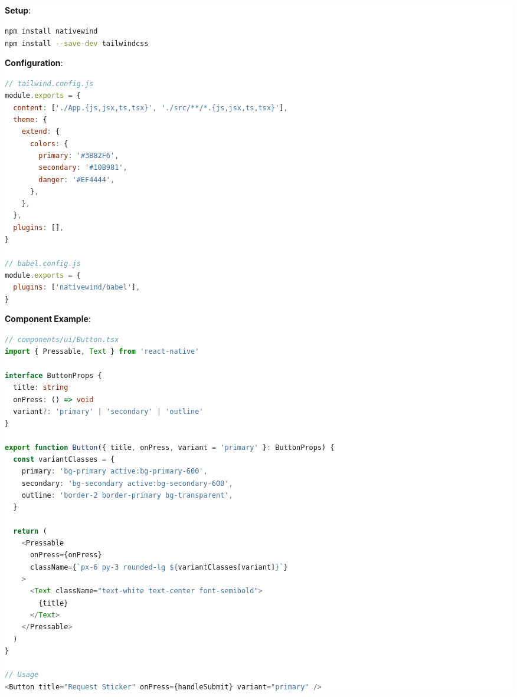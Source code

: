 **Setup**:

```bash
npm install nativewind
npm install --save-dev tailwindcss
```

**Configuration**:

```js
// tailwind.config.js
module.exports = {
  content: ['./App.{js,jsx,ts,tsx}', './src/**/*.{js,jsx,ts,tsx}'],
  theme: {
    extend: {
      colors: {
        primary: '#3B82F6',
        secondary: '#10B981',
        danger: '#EF4444',
      },
    },
  },
  plugins: [],
}

// babel.config.js
module.exports = {
  plugins: ['nativewind/babel'],
}
```

**Component Example**:

```typescript
// components/ui/Button.tsx
import { Pressable, Text } from 'react-native'

interface ButtonProps {
  title: string
  onPress: () => void
  variant?: 'primary' | 'secondary' | 'outline'
}

export function Button({ title, onPress, variant = 'primary' }: ButtonProps) {
  const variantClasses = {
    primary: 'bg-primary active:bg-primary-600',
    secondary: 'bg-secondary active:bg-secondary-600',
    outline: 'border-2 border-primary bg-transparent',
  }

  return (
    <Pressable
      onPress={onPress}
      className={`px-6 py-3 rounded-lg ${variantClasses[variant]}`}
    >
      <Text className="text-white text-center font-semibold">
        {title}
      </Text>
    </Pressable>
  )
}

// Usage
<Button title="Request Sticker" onPress={handleSubmit} variant="primary" />
```

